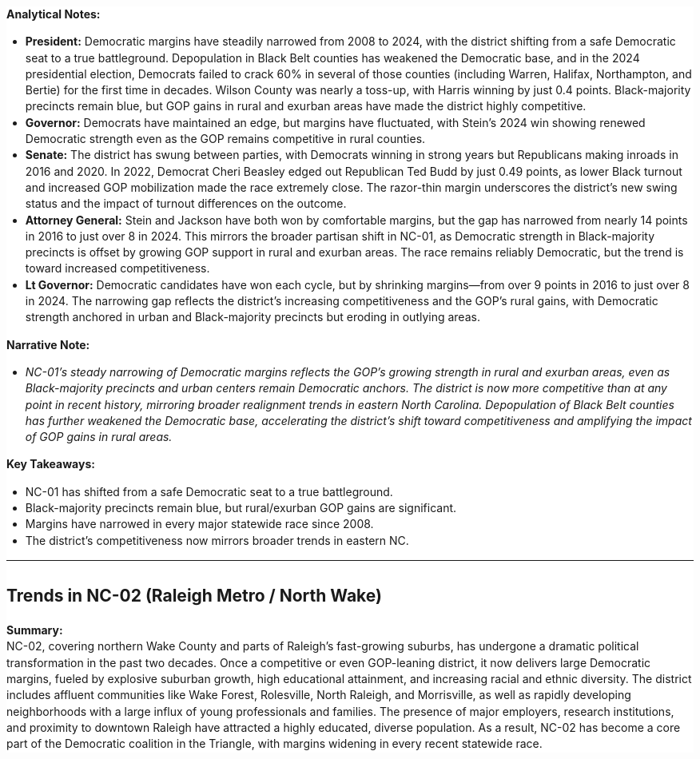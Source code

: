 **Analytical Notes:**
- **President:** Democratic margins have steadily narrowed from 2008 to 2024, with the district shifting from a safe Democratic seat to a true battleground. Depopulation in Black Belt counties has weakened the Democratic base, and in the 2024 presidential election, Democrats failed to crack 60% in several of those counties (including Warren, Halifax, Northampton, and Bertie) for the first time in decades. Wilson County was nearly a toss-up, with Harris winning by just 0.4 points. Black-majority precincts remain blue, but GOP gains in rural and exurban areas have made the district highly competitive.
- **Governor:** Democrats have maintained an edge, but margins have fluctuated, with Stein’s 2024 win showing renewed Democratic strength even as the GOP remains competitive in rural counties.
- **Senate:** The district has swung between parties, with Democrats winning in strong years but Republicans making inroads in 2016 and 2020. In 2022, Democrat Cheri Beasley edged out Republican Ted Budd by just 0.49 points, as lower Black turnout and increased GOP mobilization made the race extremely close. The razor-thin margin underscores the district’s new swing status and the impact of turnout differences on the outcome.
- **Attorney General:** Stein and Jackson have both won by comfortable margins, but the gap has narrowed from nearly 14 points in 2016 to just over 8 in 2024. This mirrors the broader partisan shift in NC-01, as Democratic strength in Black-majority precincts is offset by growing GOP support in rural and exurban areas. The race remains reliably Democratic, but the trend is toward increased competitiveness.
- **Lt Governor:** Democratic candidates have won each cycle, but by shrinking margins—from over 9 points in 2016 to just over 8 in 2024. The narrowing gap reflects the district’s increasing competitiveness and the GOP’s rural gains, with Democratic strength anchored in urban and Black-majority precincts but eroding in outlying areas.

**Narrative Note:**
- *NC-01’s steady narrowing of Democratic margins reflects the GOP’s growing strength in rural and exurban areas, even as Black-majority precincts and urban centers remain Democratic anchors. The district is now more competitive than at any point in recent history, mirroring broader realignment trends in eastern North Carolina. Depopulation of Black Belt counties has further weakened the Democratic base, accelerating the district’s shift toward competitiveness and amplifying the impact of GOP gains in rural areas.*

**Key Takeaways:**
- NC-01 has shifted from a safe Democratic seat to a true battleground.
- Black-majority precincts remain blue, but rural/exurban GOP gains are significant.
- Margins have narrowed in every major statewide race since 2008.
- The district’s competitiveness now mirrors broader trends in eastern NC.

---

## Trends in NC-02 (Raleigh Metro / North Wake)

**Summary:**  
NC-02, covering northern Wake County and parts of Raleigh’s fast-growing suburbs, has undergone a dramatic political transformation in the past two decades. Once a competitive or even GOP-leaning district, it now delivers large Democratic margins, fueled by explosive suburban growth, high educational attainment, and increasing racial and ethnic diversity. The district includes affluent communities like Wake Forest, Rolesville, North Raleigh, and Morrisville, as well as rapidly developing neighborhoods with a large influx of young professionals and families. The presence of major employers, research institutions, and proximity to downtown Raleigh have attracted a highly educated, diverse population. As a result, NC-02 has become a core part of the Democratic coalition in the Triangle, with margins widening in every recent statewide race.

